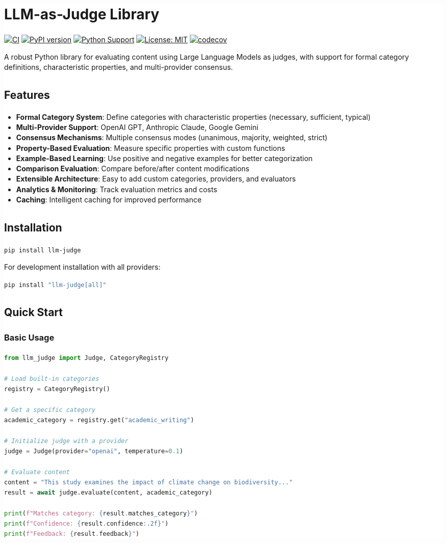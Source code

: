 # LLM-as-Judge Library

[![CI](https://github.com/gmelli/llm-judge/actions/workflows/ci.yml/badge.svg)](https://github.com/gmelli/llm-judge/actions/workflows/ci.yml)
[![PyPI version](https://badge.fury.io/py/llm-judge.svg)](https://badge.fury.io/py/llm-judge)
[![Python Support](https://img.shields.io/pypi/pyversions/llm-judge.svg)](https://pypi.org/project/llm-judge/)
[![License: MIT](https://img.shields.io/badge/License-MIT-yellow.svg)](https://opensource.org/licenses/MIT)
[![codecov](https://codecov.io/gh/gmelli/llm-judge/branch/main/graph/badge.svg)](https://codecov.io/gh/gmelli/llm-judge)

A robust Python library for evaluating content using Large Language Models as judges, with support for formal category definitions, characteristic properties, and multi-provider consensus.

## Features

- **Formal Category System**: Define categories with characteristic properties (necessary, sufficient, typical)
- **Multi-Provider Support**: OpenAI GPT, Anthropic Claude, Google Gemini
- **Consensus Mechanisms**: Multiple consensus modes (unanimous, majority, weighted, strict)
- **Property-Based Evaluation**: Measure specific properties with custom functions
- **Example-Based Learning**: Use positive and negative examples for better categorization
- **Comparison Evaluation**: Compare before/after content modifications
- **Extensible Architecture**: Easy to add custom categories, providers, and evaluators
- **Analytics & Monitoring**: Track evaluation metrics and costs
- **Caching**: Intelligent caching for improved performance

## Installation

```bash
pip install llm-judge
```

For development installation with all providers:

```bash
pip install "llm-judge[all]"
```

## Quick Start

### Basic Usage

```python
from llm_judge import Judge, CategoryRegistry

# Load built-in categories
registry = CategoryRegistry()

# Get a specific category
academic_category = registry.get("academic_writing")

# Initialize judge with a provider
judge = Judge(provider="openai", temperature=0.1)

# Evaluate content
content = "This study examines the impact of climate change on biodiversity..."
result = await judge.evaluate(content, academic_category)

print(f"Matches category: {result.matches_category}")
print(f"Confidence: {result.confidence:.2f}")
print(f"Feedback: {result.feedback}")
```
